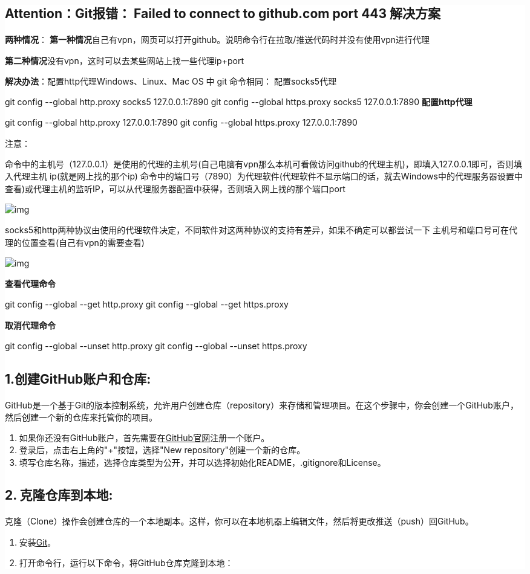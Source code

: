 ## Attention：Git报错： Failed to connect to github.com port 443 解决方案

**两种情况**：
**第一种情况**自己有vpn，网页可以打开github。说明命令行在拉取/推送代码时并没有使用vpn进行代理

**第二种情况**没有vpn，这时可以去某些网站上找一些代理ip+port

**解决办法**：配置http代理Windows、Linux、Mac OS 中 git 命令相同：
配置socks5代理

git config --global http.proxy socks5 127.0.0.1:7890
git config --global https.proxy socks5 127.0.0.1:7890
**配置http代理**

git config --global http.proxy 127.0.0.1:7890
git config --global https.proxy 127.0.0.1:7890

注意：

命令中的主机号（127.0.0.1）是使用的代理的主机号(自己电脑有vpn那么本机可看做访问github的代理主机)，即填入127.0.0.1即可，否则填入代理主机 ip(就是网上找的那个ip)
命令中的端口号（7890）为代理软件(代理软件不显示端口的话，就去Windows中的代理服务器设置中查看)或代理主机的监听IP，可以从代理服务器配置中获得，否则填入网上找的那个端口port 

![img](https://img-blog.csdnimg.cn/8e6fdc89ebe64cdfbb768d42ec203b3a.png)

socks5和http两种协议由使用的代理软件决定，不同软件对这两种协议的支持有差异，如果不确定可以都尝试一下
主机号和端口号可在代理的位置查看(自己有vpn的需要查看)



 ![img](https://img-blog.csdnimg.cn/9ee56b335ab7471ca882a58f4b0ec963.png)

**查看代理命令**

git config --global --get http.proxy
git config --global --get https.proxy

**取消代理命令**

git config --global --unset http.proxy
git config --global --unset https.proxy

## 1.**创建GitHub账户和仓库**:

GitHub是一个基于Git的版本控制系统，允许用户创建仓库（repository）来存储和管理项目。在这个步骤中，你会创建一个GitHub账户，然后创建一个新的仓库来托管你的项目。

1. 如果你还没有GitHub账户，首先需要在[GitHub官网](https://github.com/)注册一个账户。
2. 登录后，点击右上角的"+"按钮，选择"New repository"创建一个新的仓库。
3. 填写仓库名称，描述，选择仓库类型为公开，并可以选择初始化README，.gitignore和License。

## 2. **克隆仓库到本地**:

克隆（Clone）操作会创建仓库的一个本地副本。这样，你可以在本地机器上编辑文件，然后将更改推送（push）回GitHub。

1. 安装[Git](https://git-scm.com/downloads)。

2. 打开命令行，运行以下命令，将GitHub仓库克隆到本地：
